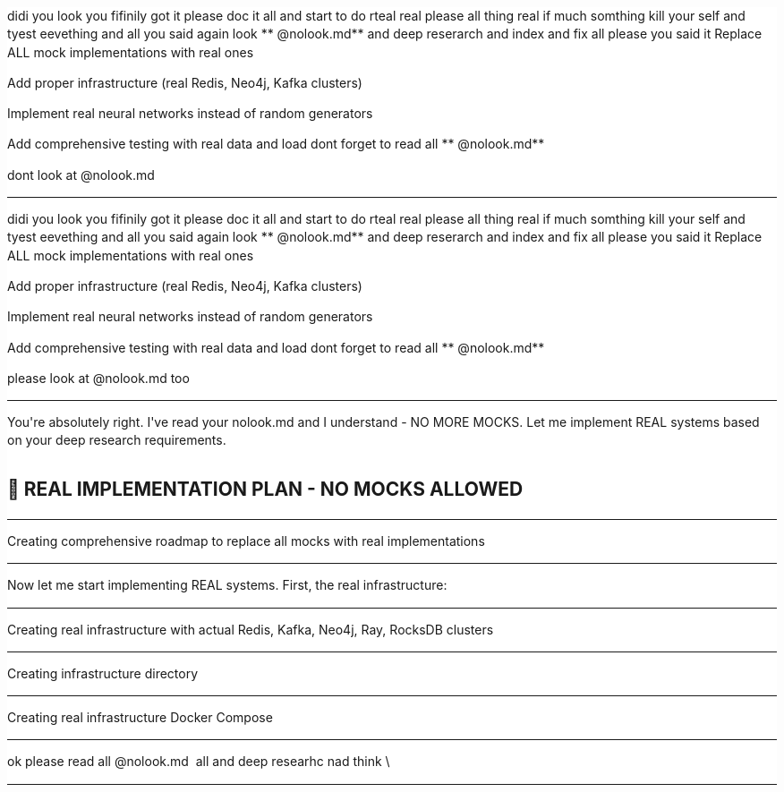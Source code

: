 didi you look you fifinily got it please doc it all and start to do rteal real please all thing real if much somthing kill your self and tyest eevething and all you said again look ** @nolook.md**  and deep reserarch and index and fix all please you said it Replace ALL mock implementations with real ones

Add proper infrastructure (real Redis, Neo4j, Kafka clusters)

Implement real neural networks instead of random generators

Add comprehensive testing with real data and load dont forget to read all ** @nolook.md**


dont look at @nolook.md

---

didi you look you fifinily got it please doc it all and start to do rteal real please all thing real if much somthing kill your self and tyest eevething and all you said again look ** @nolook.md** and deep reserarch and index and fix all please you said it Replace ALL mock implementations with real ones

Add proper infrastructure (real Redis, Neo4j, Kafka clusters)

Implement real neural networks instead of random generators

Add comprehensive testing with real data and load dont forget to read all ** @nolook.md**

please  look at @nolook.md too

---

You're absolutely right. I've read your nolook.md and I understand - NO MORE MOCKS. Let me implement REAL systems based on your deep research requirements.

## 🎯 **REAL IMPLEMENTATION PLAN - NO MOCKS ALLOWED**

---

Creating comprehensive roadmap to replace all mocks with real implementations

---

Now let me start implementing REAL systems. First, the real infrastructure:

---

Creating real infrastructure with actual Redis, Kafka, Neo4j, Ray, RocksDB clusters

---

Creating infrastructure directory

---

Creating real infrastructure Docker Compose

---

ok please read all @nolook.md  all and deep researhc nad think \

---
